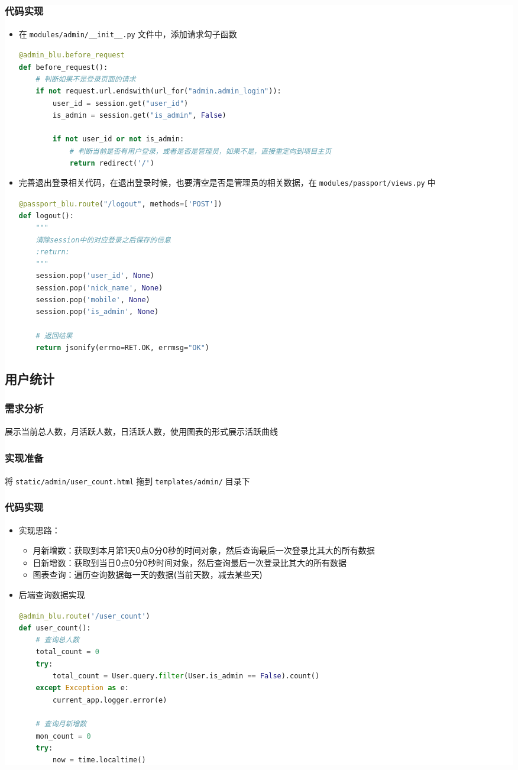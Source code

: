 ### 代码实现

- 在 `modules/admin/__init__.py` 文件中，添加请求勾子函数

  ```python
  @admin_blu.before_request
  def before_request():
      # 判断如果不是登录页面的请求
      if not request.url.endswith(url_for("admin.admin_login")):
          user_id = session.get("user_id")
          is_admin = session.get("is_admin", False)

          if not user_id or not is_admin:
              # 判断当前是否有用户登录，或者是否是管理员，如果不是，直接重定向到项目主页
              return redirect('/')
  ```

- 完善退出登录相关代码，在退出登录时候，也要清空是否是管理员的相关数据，在 `modules/passport/views.py` 中
  ```python
  @passport_blu.route("/logout", methods=['POST'])
  def logout():
      """
      清除session中的对应登录之后保存的信息
      :return:
      """
      session.pop('user_id', None)
      session.pop('nick_name', None)
      session.pop('mobile', None)
      session.pop('is_admin', None)
  
      # 返回结果
      return jsonify(errno=RET.OK, errmsg="OK")
  ```

## 用户统计

### 需求分析

展示当前总人数，月活跃人数，日活跃人数，使用图表的形式展示活跃曲线

### 实现准备

将 `static/admin/user_count.html` 拖到 `templates/admin/` 目录下

### 代码实现

- 实现思路：
  - 月新增数：获取到本月第1天0点0分0秒的时间对象，然后查询最后一次登录比其大的所有数据
  - 日新增数：获取到当日0点0分0秒时间对象，然后查询最后一次登录比其大的所有数据
  - 图表查询：遍历查询数据每一天的数据(当前天数，减去某些天)
- 后端查询数据实现

  ```python
  @admin_blu.route('/user_count')
  def user_count():
      # 查询总人数
      total_count = 0
      try:
          total_count = User.query.filter(User.is_admin == False).count()
      except Exception as e:
          current_app.logger.error(e)
  
      # 查询月新增数
      mon_count = 0
      try:
          now = time.localtime()
  ```
